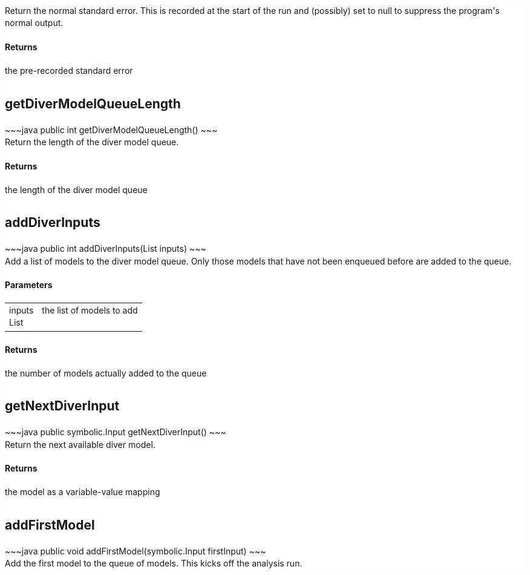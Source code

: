 ~~~java
~~~
</div>
Return the normal standard error. This is recorded at the start of the run
 and (possibly) set to null to suppress the program's normal output.<h4>Returns</h4>
<p>
the pre-recorded standard error</p>
<h2><a class="anchor" name="getDiverModelQueueLength()"></a>getDiverModelQueueLength</h2>
<div markdown="1">
~~~java
public int getDiverModelQueueLength()
~~~
</div>
Return the length of the diver model queue.<h4>Returns</h4>
<p>
the length of the diver model queue</p>
<h2><a class="anchor" name="addDiverInputs(List<Input>)"></a>addDiverInputs</h2>
<div markdown="1">
~~~java
public int addDiverInputs(List inputs)
~~~
</div>
Add a list of models to the diver model queue. Only those models that have
 not been enqueued before are added to the queue.<h4>Parameters</h4>
<table class="parameters">
<tbody>
<tr>
<td>
inputs<br/><span class="paramtype">List</span></td>
<td>
the list of models to add</td>
</tr>
</tbody>
</table>
<h4>Returns</h4>
<p>
the number of models actually added to the queue</p>
<h2><a class="anchor" name="getNextDiverInput()"></a>getNextDiverInput</h2>
<div markdown="1">
~~~java
public symbolic.Input getNextDiverInput()
~~~
</div>
Return the next available diver model.<h4>Returns</h4>
<p>
the model as a variable-value mapping</p>
<h2><a class="anchor" name="addFirstModel(Input)"></a>addFirstModel</h2>
<div markdown="1">
~~~java
public void addFirstModel(symbolic.Input firstInput)
~~~
</div>
Add the first model to the queue of models. This kicks off the analysis run.
 